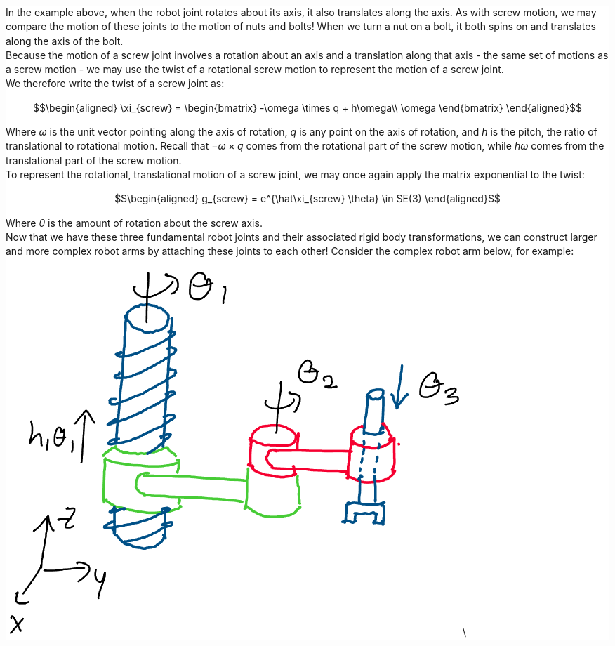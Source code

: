 In the example above, when the robot joint rotates about its axis, it
also translates along the axis. As with screw motion, we may compare the
motion of these joints to the motion of nuts and bolts! When we turn a
nut on a bolt, it both spins on and translates along the axis of the
bolt.\
Because the motion of a screw joint involves a rotation about an axis
and a translation along that axis - the same set of motions as a screw
motion - we may use the twist of a rotational screw motion to represent
the motion of a screw joint.\
We therefore write the twist of a screw joint as: 

$$\begin{aligned}
    \xi_{screw} = 
    \begin{bmatrix}
        -\omega \times q + h\omega\\
        \omega
    \end{bmatrix}
\end{aligned}$$ 

Where $\omega$ is the unit vector pointing along the
axis of rotation, $q$ is any point on the axis of rotation, and $h$ is
the pitch, the ratio of translational to rotational motion. Recall that
$-\omega \times q$ comes from the rotational part of the screw motion,
while $h\omega$ comes from the translational part of the screw motion.\
To represent the rotational, translational motion of a screw joint, we
may once again apply the matrix exponential to the twist:

$$\begin{aligned}
    g_{screw} = e^{\hat\xi_{screw} \theta} \in SE(3)
\end{aligned}$$

Where $\theta$ is the amount of rotation about the screw
axis.\
Now that we have these three fundamental robot joints and their
associated rigid body transformations, we can construct larger and more
complex robot arms by attaching these joints to each other! Consider the
complex robot arm below, for example:

![image](images/forward_kin/complexJoints.png)\